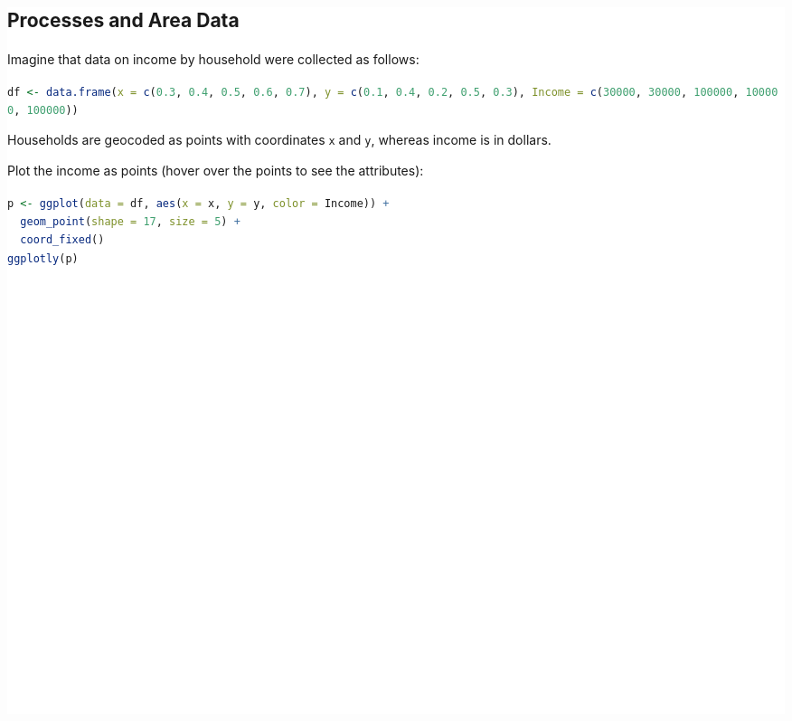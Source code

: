 ## Processes and Area Data

Imagine that data on income by household were collected as follows:

```r
df <- data.frame(x = c(0.3, 0.4, 0.5, 0.6, 0.7), y = c(0.1, 0.4, 0.2, 0.5, 0.3), Income = c(30000, 30000, 100000, 100000, 100000))
```

Households are geocoded as points with coordinates `x` and `y`, whereas income is in dollars.

Plot the income as points (hover over the points to see the attributes):

```r
p <- ggplot(data = df, aes(x = x, y = y, color = Income)) + 
  geom_point(shape = 17, size = 5) +
  coord_fixed()
ggplotly(p)
```

<div id="htmlwidget-072ad700c2c430a0baf4" style="width:672px;height:480px;" class="plotly html-widget"></div>
